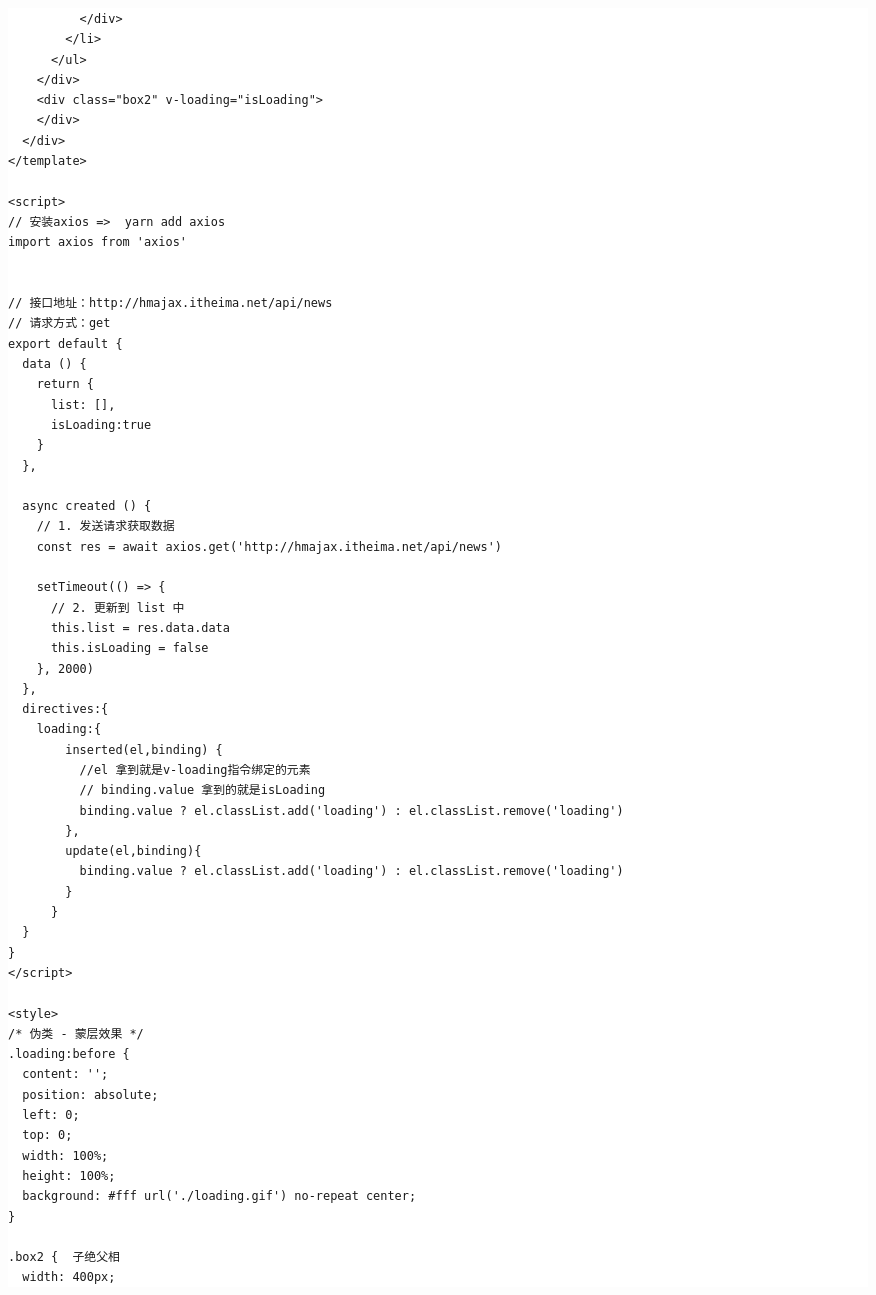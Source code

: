 ```vue
          </div>
        </li>
      </ul>
    </div>
    <div class="box2" v-loading="isLoading">
    </div>
  </div>
</template>

<script>
// 安装axios =>  yarn add axios
import axios from 'axios'


// 接口地址：http://hmajax.itheima.net/api/news
// 请求方式：get
export default {
  data () {
    return {
      list: [],
      isLoading:true
    }
  },

  async created () {
    // 1. 发送请求获取数据
    const res = await axios.get('http://hmajax.itheima.net/api/news')
    
    setTimeout(() => {
      // 2. 更新到 list 中
      this.list = res.data.data
      this.isLoading = false
    }, 2000)
  },
  directives:{
    loading:{
        inserted(el,binding) {
          //el 拿到就是v-loading指令绑定的元素
          // binding.value 拿到的就是isLoading
          binding.value ? el.classList.add('loading') : el.classList.remove('loading')
        },
        update(el,binding){
          binding.value ? el.classList.add('loading') : el.classList.remove('loading')
        }
      }
  }
}
</script>

<style>
/* 伪类 - 蒙层效果 */
.loading:before {
  content: '';
  position: absolute;
  left: 0;
  top: 0;
  width: 100%;
  height: 100%;
  background: #fff url('./loading.gif') no-repeat center;
}

.box2 {  子绝父相
  width: 400px;
```